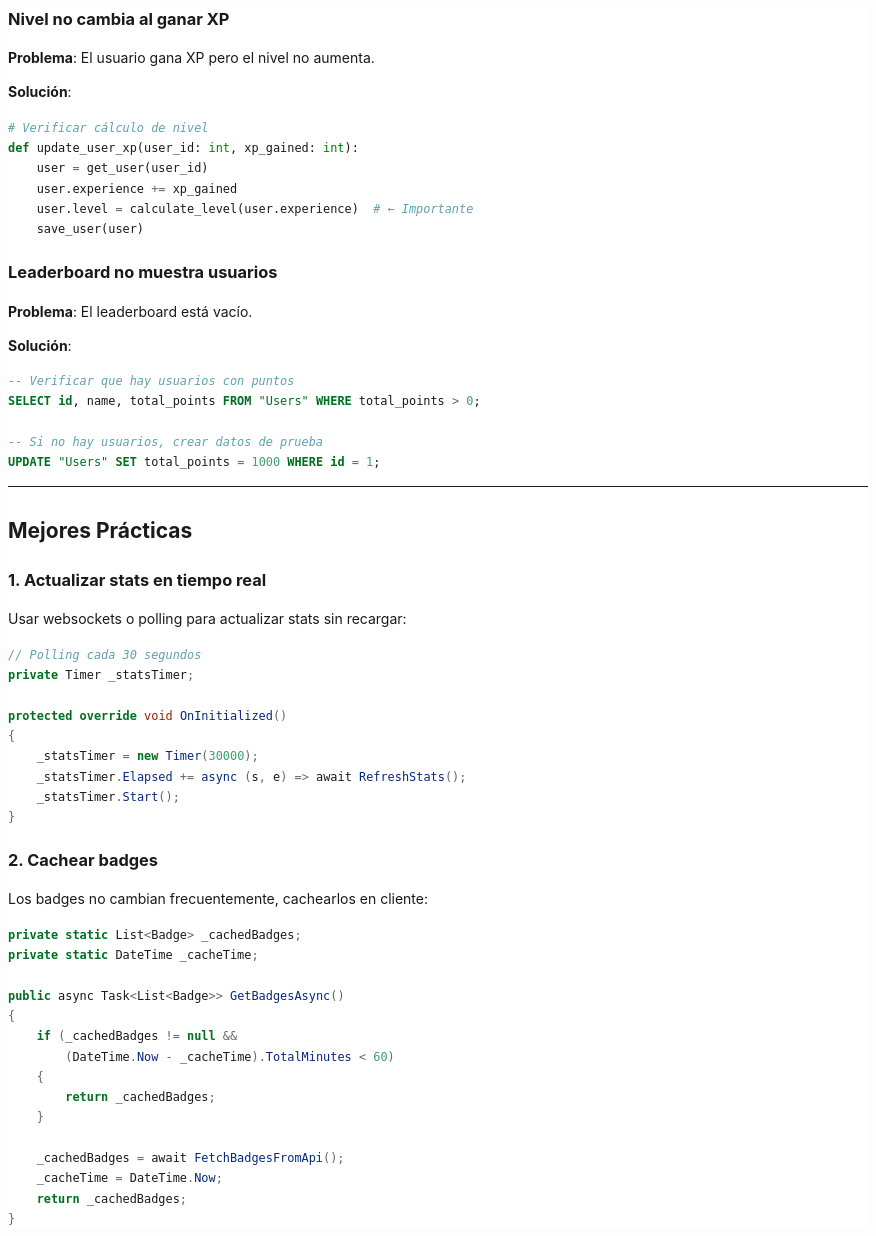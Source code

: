 ### Nivel no cambia al ganar XP

**Problema**: El usuario gana XP pero el nivel no aumenta.

**Solución**:
```python
# Verificar cálculo de nivel
def update_user_xp(user_id: int, xp_gained: int):
    user = get_user(user_id)
    user.experience += xp_gained
    user.level = calculate_level(user.experience)  # ← Importante
    save_user(user)
```

### Leaderboard no muestra usuarios

**Problema**: El leaderboard está vacío.

**Solución**:
```sql
-- Verificar que hay usuarios con puntos
SELECT id, name, total_points FROM "Users" WHERE total_points > 0;

-- Si no hay usuarios, crear datos de prueba
UPDATE "Users" SET total_points = 1000 WHERE id = 1;
```

---

## Mejores Prácticas

### 1. Actualizar stats en tiempo real

Usar websockets o polling para actualizar stats sin recargar:

```csharp
// Polling cada 30 segundos
private Timer _statsTimer;

protected override void OnInitialized()
{
    _statsTimer = new Timer(30000);
    _statsTimer.Elapsed += async (s, e) => await RefreshStats();
    _statsTimer.Start();
}
```

### 2. Cachear badges

Los badges no cambian frecuentemente, cachearlos en cliente:

```csharp
private static List<Badge> _cachedBadges;
private static DateTime _cacheTime;

public async Task<List<Badge>> GetBadgesAsync()
{
    if (_cachedBadges != null && 
        (DateTime.Now - _cacheTime).TotalMinutes < 60)
    {
        return _cachedBadges;
    }
    
    _cachedBadges = await FetchBadgesFromApi();
    _cacheTime = DateTime.Now;
    return _cachedBadges;
}
```